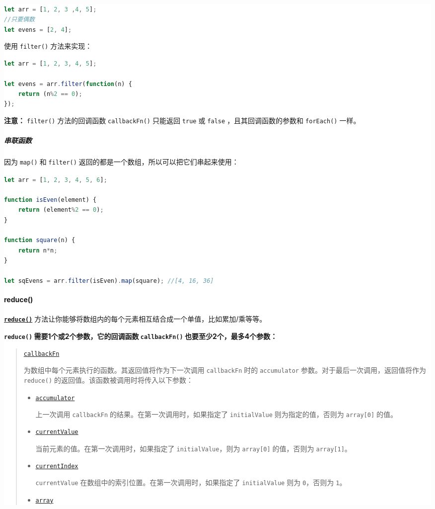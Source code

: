 ```js
let arr = [1, 2, 3 ,4, 5];
//只要偶数
let evens = [2, 4];
```

使用 `filter()` 方法来实现：

```js
let arr = [1, 2, 3, 4, 5];

let evens = arr.filter(function(n) {
    return (n%2 == 0);
});
```

**注意：** `filter()` 方法的回调函数 `callbackFn()` 只能返回 `true` 或 `false` ，且其回调函数的参数和 `forEach()` 一样。

##### 串联函数

因为 `map()` 和 `filter()` 返回的都是一个数组，所以可以把它们串起来使用：

```js
let arr = [1, 2, 3, 4, 5, 6];

function isEven(element) {
    return (element%2 == 0);
}

function square(n) {
    return n*n;
}

let sqEvens = arr.filter(isEven).map(square); //[4, 16, 36]
```



#### reduce()

[**`reduce()`**](https://developer.mozilla.org/en-US/docs/Web/JavaScript/Reference/Global_Objects/Array/Reduce) 方法让你能够将数组内的每个元素相互结合成一个单值，比如累加/乘等等。

**`reduce()` 需要1个或2个参数，它的回调函数 `callbackFn()` 也要至少2个，最多4个参数：**

> [`callbackFn`](https://developer.mozilla.org/zh-CN/docs/Web/JavaScript/Reference/Global_Objects/Array/Reduce#callbackfn)
>
> 为数组中每个元素执行的函数。其返回值将作为下一次调用 `callbackFn` 时的 `accumulator` 参数。对于最后一次调用，返回值将作为 `reduce()` 的返回值。该函数被调用时将传入以下参数：
>
> - [`accumulator`](https://developer.mozilla.org/zh-CN/docs/Web/JavaScript/Reference/Global_Objects/Array/Reduce#accumulator)
>
>   上一次调用 `callbackFn` 的结果。在第一次调用时，如果指定了 `initialValue` 则为指定的值，否则为 `array[0]` 的值。
>
> - [`currentValue`](https://developer.mozilla.org/zh-CN/docs/Web/JavaScript/Reference/Global_Objects/Array/Reduce#currentvalue)
>
>   当前元素的值。在第一次调用时，如果指定了 `initialValue`，则为 `array[0]` 的值，否则为 `array[1]`。
>
> - [`currentIndex`](https://developer.mozilla.org/zh-CN/docs/Web/JavaScript/Reference/Global_Objects/Array/Reduce#currentindex)
>
>   `currentValue` 在数组中的索引位置。在第一次调用时，如果指定了 `initialValue` 则为 `0`，否则为 `1`。
>
> - [`array`](https://developer.mozilla.org/zh-CN/docs/Web/JavaScript/Reference/Global_Objects/Array/Reduce#array)
>